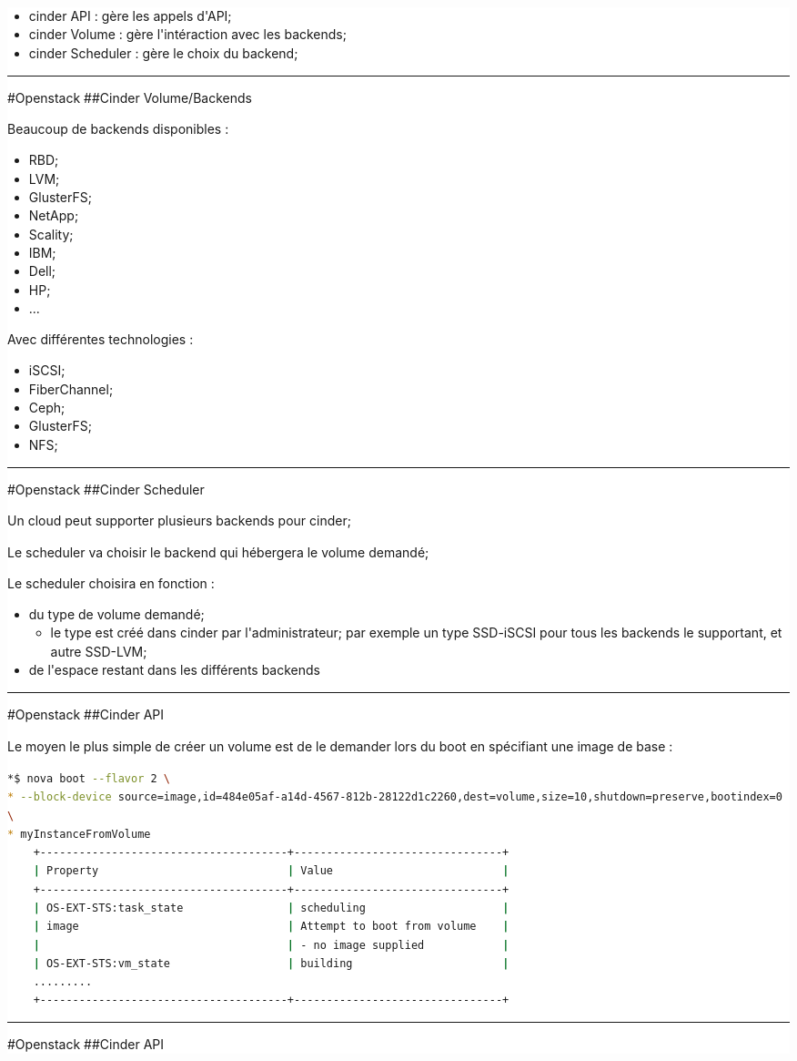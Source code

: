 - cinder API : gère les appels d'API;
- cinder Volume : gère l'intéraction avec les backends;
- cinder Scheduler : gère le choix du backend;

---
#Openstack
##Cinder Volume/Backends

Beaucoup de backends disponibles : 
- RBD;
- LVM;
- GlusterFS;
- NetApp;
- Scality;
- IBM;
- Dell;
- HP;
- ...

Avec différentes technologies : 
- iSCSI;
- FiberChannel;
- Ceph;
- GlusterFS;
- NFS;

---
#Openstack
##Cinder Scheduler

Un cloud peut supporter plusieurs backends pour cinder;

Le scheduler va choisir le backend qui hébergera le volume demandé;

Le scheduler choisira en fonction :
- du type de volume demandé;
    - le type est créé dans cinder par l'administrateur; par exemple un type SSD-iSCSI pour tous les backends le supportant, et autre SSD-LVM;
- de l'espace restant dans les différents backends

---
#Openstack
##Cinder API

Le moyen le plus simple de créer un volume est de le demander lors du boot en spécifiant une image de base :
```sh
*$ nova boot --flavor 2 \
* --block-device source=image,id=484e05af-a14d-4567-812b-28122d1c2260,dest=volume,size=10,shutdown=preserve,bootindex=0 \
* myInstanceFromVolume
    +--------------------------------------+--------------------------------+
    | Property                             | Value                          |
    +--------------------------------------+--------------------------------+
    | OS-EXT-STS:task_state                | scheduling                     |
    | image                                | Attempt to boot from volume    |
    |                                      | - no image supplied            |
    | OS-EXT-STS:vm_state                  | building                       |
    .........
    +--------------------------------------+--------------------------------+
```
---
#Openstack
##Cinder API
